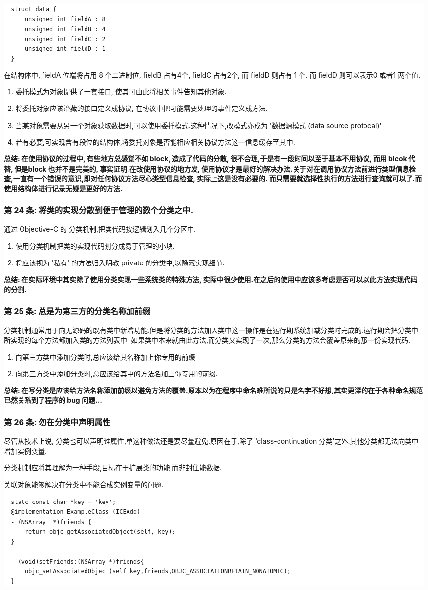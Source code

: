       struct data {
          unsigned int fieldA : 8;
          unsigned int fieldB : 4;
          unsigned int fieldC : 2;
          unsigned int fieldD : 1;
      }
    

在结构体中, fieldA 位端将占用 8 个二进制位, fieldB 占有4个, fieldC 占有2个, 而 fieldD 则占有 1 个. 而 fieldD 则可以表示0 或者1 两个值.

1.  委托模式为对象提供了一套接口, 使其可由此将相关事件告知其他对象.
    
2.  将委托对象应该治藏的接口定义成协议, 在协议中把可能需要处理的事件定义成方法.
    
3.  当某对象需要从另一个对象获取数据时,可以使用委托模式.这种情况下,改模式亦成为 '数据源模式 (data source protocal)'
    
4.  若有必要,可实现含有段位的结构体,将委托对象是否能相应相关协议方法这一信息缓存至其中.
    

**总结: 在使用协议的过程中, 有些地方总感觉不如 block, 造成了代码的分散, 很不合理,于是有一段时间以至于基本不用协议, 而用 blcok 代替, 但是block 也并不是完美的, 事实证明,在改使用协议的地方发, 使用协议才是最好的解决办法.关于对在调用协议方法前进行类型信息检查,一直有一个错误的意识,即对任何协议方法尽心类型信息检查, 实际上这是没有必要的. 而只需要就选择性执行的方法进行查询就可以了.而使用结构体进行记录无疑是更好的方法.**

### 第 24 条: 将类的实现分散到便于管理的数个分类之中.

通过 Objective-C 的 分类机制,把类代码按逻辑划入几个分区中.

1.  使用分类机制把类的实现代码划分成易于管理的小块.
    
2.  将应该视为 '私有' 的方法归入明教 private 的分类中,以隐藏实现细节.
    

**总结: 在实际环境中其实除了使用分类实现一些系统类的特殊方法, 实际中很少使用.在之后的使用中应该多考虑是否可以以此方法实现代码的分割.**

### 第 25 条: 总是为第三方的分类名称加前缀

分类机制通常用于向无源码的既有类中新增功能.但是将分类的方法加入类中这一操作是在运行期系统加载分类时完成的.运行期会把分类中所实现的每个方法都加入类的方法列表中. 如果类中本来就由此方法,而分类又实现了一次,那么分类的方法会覆盖原来的那一份实现代码.

1.  向第三方类中添加分类时,总应该给其名称加上你专用的前缀
    
2.  向第三方类中添加分类时,总应该给其中的方法名加上你专用的前缀.
    

**总结: 在写分类是应该给方法名称添加前缀以避免方法的覆盖.原本以为在程序中命名难所说的只是名字不好想,其实更深的在于各种命名规范已然关系到了程序的 bug 问题...**

### 第 26 条: 勿在分类中声明属性

尽管从技术上说, 分类也可以声明谁属性,单这种做法还是要尽量避免.原因在于,除了 'class-continuation 分类'之外.其他分类都无法向类中增加实例变量.

分类机制应将其理解为一种手段,目标在于扩展类的功能,而非封住能数据.

关联对象能够解决在分类中不能合成实例变量的问题.

      statc const char *key = 'key';
      @implementation ExampleClass (ICEAdd)
      - (NSArray  *)friends {
          return objc_getAssociatedObject(self, key);
      }
    
      - (void)setFriends:(NSArray *)friends{
          objc_setAssociatedObject(self,key,friends,OBJC_ASSOCIATIONRETAIN_NONATOMIC);
      }
    